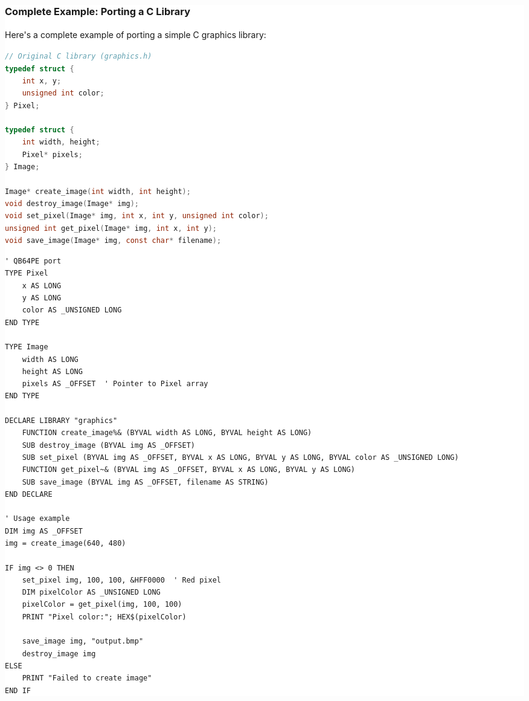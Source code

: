 ### Complete Example: Porting a C Library

Here's a complete example of porting a simple C graphics library:

```c
// Original C library (graphics.h)
typedef struct {
    int x, y;
    unsigned int color;
} Pixel;

typedef struct {
    int width, height;
    Pixel* pixels;
} Image;

Image* create_image(int width, int height);
void destroy_image(Image* img);
void set_pixel(Image* img, int x, int y, unsigned int color);
unsigned int get_pixel(Image* img, int x, int y);
void save_image(Image* img, const char* filename);
```

```basic
' QB64PE port
TYPE Pixel
    x AS LONG
    y AS LONG
    color AS _UNSIGNED LONG
END TYPE

TYPE Image
    width AS LONG
    height AS LONG
    pixels AS _OFFSET  ' Pointer to Pixel array
END TYPE

DECLARE LIBRARY "graphics"
    FUNCTION create_image%& (BYVAL width AS LONG, BYVAL height AS LONG)
    SUB destroy_image (BYVAL img AS _OFFSET)
    SUB set_pixel (BYVAL img AS _OFFSET, BYVAL x AS LONG, BYVAL y AS LONG, BYVAL color AS _UNSIGNED LONG)
    FUNCTION get_pixel~& (BYVAL img AS _OFFSET, BYVAL x AS LONG, BYVAL y AS LONG)
    SUB save_image (BYVAL img AS _OFFSET, filename AS STRING)
END DECLARE

' Usage example
DIM img AS _OFFSET
img = create_image(640, 480)

IF img <> 0 THEN
    set_pixel img, 100, 100, &HFF0000  ' Red pixel
    DIM pixelColor AS _UNSIGNED LONG
    pixelColor = get_pixel(img, 100, 100)
    PRINT "Pixel color:"; HEX$(pixelColor)
    
    save_image img, "output.bmp"
    destroy_image img
ELSE
    PRINT "Failed to create image"
END IF
```
